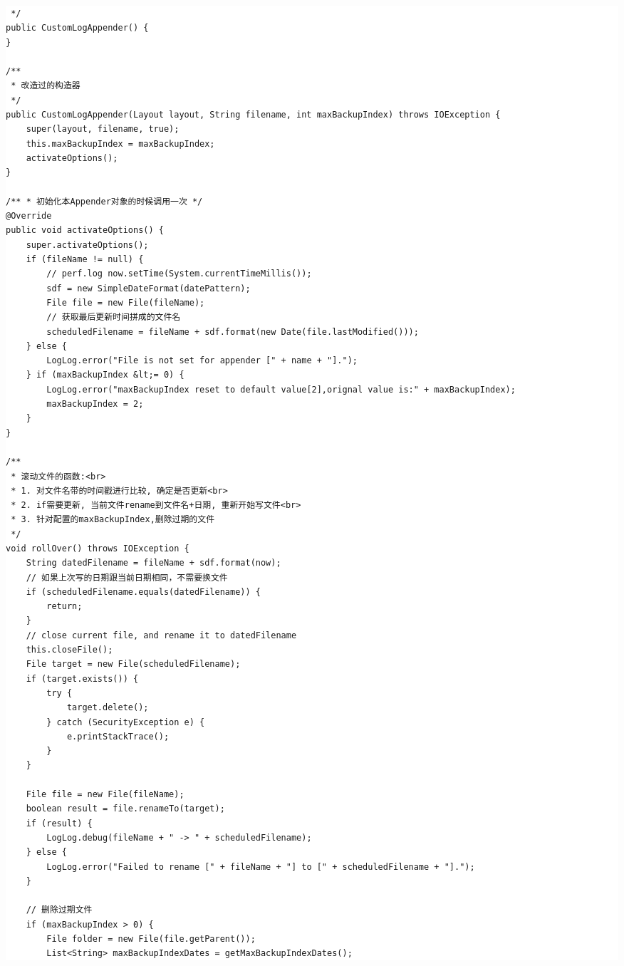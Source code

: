      */
    public CustomLogAppender() {
    }

    /**
     * 改造过的构造器
     */
    public CustomLogAppender(Layout layout, String filename, int maxBackupIndex) throws IOException {
        super(layout, filename, true);
        this.maxBackupIndex = maxBackupIndex;
        activateOptions();
    }
    
    /** * 初始化本Appender对象的时候调用一次 */
    @Override
    public void activateOptions() {
        super.activateOptions();
        if (fileName != null) {
            // perf.log now.setTime(System.currentTimeMillis());
            sdf = new SimpleDateFormat(datePattern);
            File file = new File(fileName);
            // 获取最后更新时间拼成的文件名
            scheduledFilename = fileName + sdf.format(new Date(file.lastModified()));
        } else {
            LogLog.error("File is not set for appender [" + name + "].");
        } if (maxBackupIndex &lt;= 0) {
            LogLog.error("maxBackupIndex reset to default value[2],orignal value is:" + maxBackupIndex);
            maxBackupIndex = 2;
        }
    }
    
    /**
     * 滚动文件的函数:<br>
     * 1. 对文件名带的时间戳进行比较, 确定是否更新<br>
     * 2. if需要更新, 当前文件rename到文件名+日期, 重新开始写文件<br>
     * 3. 针对配置的maxBackupIndex,删除过期的文件
     */
    void rollOver() throws IOException {
        String datedFilename = fileName + sdf.format(now);
        // 如果上次写的日期跟当前日期相同，不需要换文件
        if (scheduledFilename.equals(datedFilename)) {
            return;
        }
        // close current file, and rename it to datedFilename 
        this.closeFile();
        File target = new File(scheduledFilename);
        if (target.exists()) {
            try {
                target.delete();
            } catch (SecurityException e) {
                e.printStackTrace();
            }
        }

        File file = new File(fileName);
        boolean result = file.renameTo(target);
        if (result) {
            LogLog.debug(fileName + " -> " + scheduledFilename);
        } else {
            LogLog.error("Failed to rename [" + fileName + "] to [" + scheduledFilename + "].");
        }
        
        // 删除过期文件
        if (maxBackupIndex > 0) {
            File folder = new File(file.getParent());
            List<String> maxBackupIndexDates = getMaxBackupIndexDates();